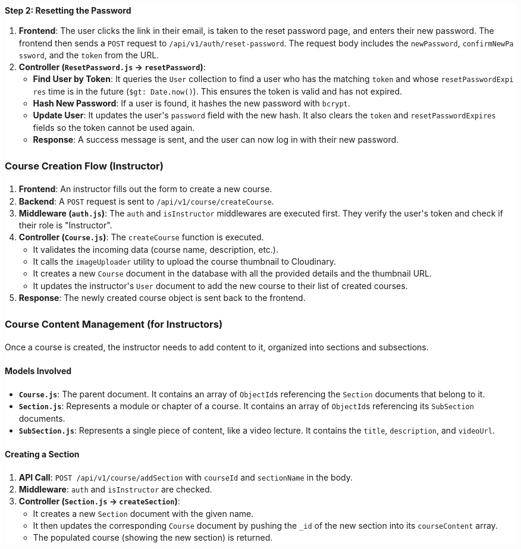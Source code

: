 **Step 2: Resetting the Password**

1.  **Frontend**: The user clicks the link in their email, is taken to the reset password page, and enters their new password. The frontend then sends a `POST` request to `/api/v1/auth/reset-password`. The request body includes the `newPassword`, `confirmNewPassword`, and the `token` from the URL.
2.  **Controller (`ResetPassword.js` -> `resetPassword`)**:
    -   **Find User by Token**: It queries the `User` collection to find a user who has the matching `token` and whose `resetPasswordExpires` time is in the future (`$gt: Date.now()`). This ensures the token is valid and has not expired.
    -   **Hash New Password**: If a user is found, it hashes the new password with `bcrypt`.
    -   **Update User**: It updates the user's `password` field with the new hash. It also clears the `token` and `resetPasswordExpires` fields so the token cannot be used again.
    -   **Response**: A success message is sent, and the user can now log in with their new password.

### Course Creation Flow (Instructor)

1.  **Frontend**: An instructor fills out the form to create a new course.
2.  **Backend**: A `POST` request is sent to `/api/v1/course/createCourse`.
3.  **Middleware (`auth.js`)**: The `auth` and `isInstructor` middlewares are executed first. They verify the user's token and check if their role is "Instructor".
4.  **Controller (`Course.js`)**: The `createCourse` function is executed.
    -   It validates the incoming data (course name, description, etc.).
    -   It calls the `imageUploader` utility to upload the course thumbnail to Cloudinary.
    -   It creates a new `Course` document in the database with all the provided details and the thumbnail URL.
    -   It updates the instructor's `User` document to add the new course to their list of created courses.
5.  **Response**: The newly created course object is sent back to the frontend.

### Course Content Management (for Instructors)

Once a course is created, the instructor needs to add content to it, organized into sections and subsections.

#### Models Involved

-   **`Course.js`**: The parent document. It contains an array of `ObjectId`s referencing the `Section` documents that belong to it.
-   **`Section.js`**: Represents a module or chapter of a course. It contains an array of `ObjectId`s referencing its `SubSection` documents.
-   **`SubSection.js`**: Represents a single piece of content, like a video lecture. It contains the `title`, `description`, and `videoUrl`.

#### Creating a Section

1.  **API Call**: `POST /api/v1/course/addSection` with `courseId` and `sectionName` in the body.
2.  **Middleware**: `auth` and `isInstructor` are checked.
3.  **Controller (`Section.js` -> `createSection`)**:
    -   It creates a new `Section` document with the given name.
    -   It then updates the corresponding `Course` document by pushing the `_id` of the new section into its `courseContent` array.
    -   The populated course (showing the new section) is returned.
